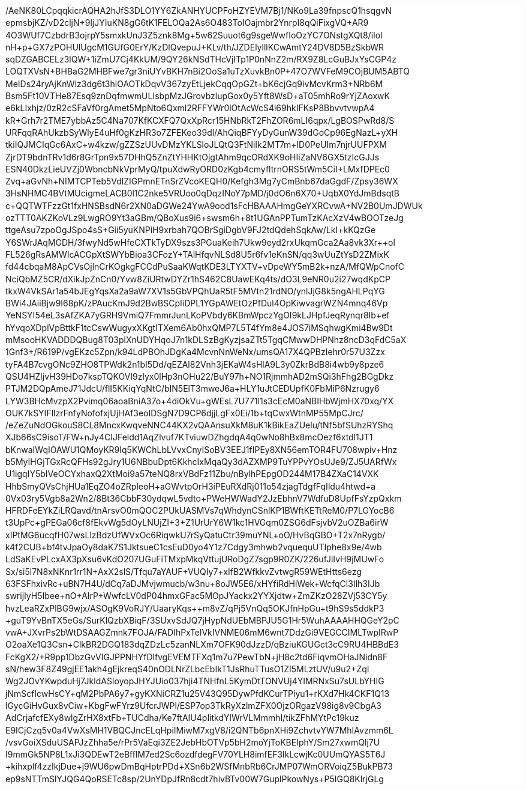 /AeNK80LCpqqkicrAQHA2hJfS3DLO1YY6ZkANHYUCPFoHZYEVM7Bj1/NKo9La39fnpscQ1hsqgvN
epmsbjKZ/vD2cljN+9ljJYIuKN8gG6tK1FELOQa2As6O483ToIOajmbr2YnrpI8qQiFixgVQ+AR9
4O3WUf7CzbdrB3ojrpY5smxkUnJ3Z5znk8Mg+5w62Suuot6g9sgeWwfIoOzYC7ONstgXQt8/iIol
nH+p+GX7zPOHUlUgcM1GUfG0ErY/KzDlQvepuJ+KLv/th/JZDElylllKCwAmtY24DV8D5BzSkbWR
sqDZGABCELz3lQW+1iZmU7Cj4KkUM/9QY26kNSdTHcVjITp1P0nNnZ2m/RX9Z8LcGuBJxYsCGP4z
LOQTXVsN+BHBaG2MHBFwe7gr3niUYvBKH7nBi2OoSa1uTzXuvkBn0P+47O7WVFeM9COjBUM5ABTQ
MeIDs24ryAjKnWlz3dg6t3hiOAOTkDqvV367zyEtLjekCqqOpGZt+bK6cjGq9ivMcvKrm3+NRb6M
Bsm5Ft10VTHe87Esq9znDqfmwmULIsbpMzJGrovbzlupGox0y5Yft8WsD+aT05mhRo9rYjZAoxwK
e6kLIxhjz/0zR2cSFaVf0rgAmet5MpNto6Qxml2RFFYWr0lOtAcWcS4i69hkIFKsP8BbvvtvwpA4
kR+Grh7r2TME7ybbAz5C4Na707KfKCXFQ7QxXpRcr15HNbRkT2FhZOR6mLI6qpx/LgBOSPwRd8/S
URFqqRAhUkzbSyWlyE4uHf0gKzHR3o7ZFEKeo39dl/AhQiqBFYyDyGunW39dGoCp96EgNazL+yXH
tkiIQJMCIqGc6AxC+w4kzw/gZZSzUUvDMzYKLSloJLQtQ3FtNiIk2MT7m+lD0PeUIm7njrUUFPXM
ZjrDT9bdnTRv1d6r8GrTpn9x57DHhQ5ZnZtYHHKtOjgtAhm9qcORdXK9oHIiZaNV6GX5tzIcGJJs
ESN40DkzLieUVZj0WbncbNkVprMyQ/tpuXdwRyORD0zKgb4cmyfltrnORS5tWm5CiI+LMxfDPEc0
Zvq+aGvNh+NIMTCPTeb5VdlZIGPmnETnSrZVcoKEQH0/Kefgh3Mg7yCmBnb67daGgdF/Zpsy36WX
3HsNHMC4BVtMUcigmeLACB0l1C2nke5VRUoo0qDqzINoY7pMD/j0dO6n6X70+UqbX0YdJmBdsqtB
c+QQTWTFzzGt1fxHNSBsdN6r2XN0aDGWe24YwA9ood1sFcHBAAAHmgGeYXRCvwA+NV2B0UmJDWUk
ozTTT0AKZKoVLz9LwgRO9Yt3aGBm/QBoXus9i6+swsm6h+8t1UGAnPPTumTzKAcXzV4wBOOTzeJg
ttgeAsu7zpoOgJSpo4sS+Gii5yuKNPiH9xrbah7QOBrSgiDgbV9FJ2tdQdehSqkAw/LkI+kKQzGe
Y6SWrJAqMGDH/3fwyNd5wHfeCXTkTyDX9szs3PGuaKeih7Ukw9eyd2rxUkqmGca2Aa8vk3Xr++ol
FL526gRsAMWIcACGpXtSWYbBioa3CFozY+TAlHfqvNLSd8U5r6fv1eKnSN/qq3wUuZtYsD2ZMixK
fd44cbqaM8ApCVsOjlnCrKOgkgFCCdPuSaaKWqtKDE3LTYXTV+vDpeWY5mB2k+nzA/MfQWpCnofC
NciQbMZ5CR/dXikJpZnCn0/Yvw8ZiURtwDYZr1hS462C8UawEKq4ts/dO3L9eNR0u2i27wqdKpCP
tkxW4VkSAr1a54bJEgYqsXa2a9aW7XV1s5GbVPQhUaR5tF5MVtn21rdNO/ynlJjG8k5ngAHLPqYG
BWi4JAiiBjw9I68pK/zPAucKmJ9d2BwBSCpIiDPL1YGpAWEtOzPfDul4OpKiwvagrWZN4mnq46Vp
YeNSYI54eL3sAfZKA7yGRH9VmiQ7FmmrJunLKoPVbdy6KBmWpczYgOI9kLJHpfJeqRynqr8Ib+ef
hYvqoXDplVpBttkF1tcCswWugyxXKgtITXem6Ab0hxQMP7L5T4fYm8e4JOS7iMSqhwgKmi4Bw9Dt
mMsooHKVADDDQBug8T03plXnUDYHqoJ7n1kDLSzBgKyzjsaZTt5TgqCMwwDHPNhz8ncD3qFdC5aX
1Gnf3+/R619P/vgEKzc5Zpn/k94LdPBOhJDgKa4McvnNnWeNx/umsQA17X4QPBzIehr0r57U3Zzx
tyFA4B7cvgONc9ZHO8TPWdk2n1bI5Dd/qEZAl82Vnh3jEKaW4sHlA9L3y0ZkrBdB8i4wb9y8pze6
QSU4HZljvH39HDo7kspTQKOVI9zlyx0lHp3nOHu22/BuY97h+NO1RjmmhAD2mSQi3hFhg2BGgDkz
PTJM2DQpAmeJ71JdcU/flI5KKiqYqNtC/bIN5ElT3mweJ6a+HLY1uJtCEDUpfK0FbMiP6Nzrugy6
LYW3BHcMvzpX2Pvimq06aoaBniA37o+4diOkVu+gWEsL7U771l1s3cEcM0aNBIHbWjmHX70xq/YX
OUK7kSYIFllzrFnfyNofofxjUjHAf3eoIDSgN7D9CP6djjLgFx0Ei/1b+tqCwxWtnMP55MpCJrc/
/eZeZuNdOGkouS8CL8MncxKwqveNNC44KX2vQAAnsuXkM8uK1kBikEaZUelu/tNf5bfSUhzRYShq
XJb66sC9isoT/FW+nJy4CIJFeldd1AqZlvuf7KTviuwDZhgdqA4q0wNo8hBx8mcOezf6xtdl1JT1
bKnwaIWqIOAWU1QMoyKR9Iq5KWChLbLVvxCnyISoBV3EEJ1fIPEy8XN56emTOR4FU708wpiv+Hnz
b5MyIHGjTGxRcQFHs92gJry1U6NBbuDpt6KkhcIxMqaQy3dAZXMP9TuYPPvYOsUJe9/ZJ5UARfWx
U1igqIY5bIVeOCYxhaxQ2XtMoi9a57teNQ8rxVBdFz11Zbu/nBylhPEpgOD244M17B4ZXaC14VXK
HhbSmyQVsChjHUa1EqZO4oZRpleoH+aGWvtpOrH3iPEuRXdRj011o54zjagTdgfFqIldu4htwd+a
0Vx03ry5Vgb8a2Wn2/8Bt36CbbF30ydqwL5vdto+PWeHWWadY2JzEbhnV7WdfuD8UpfFsYzpQxkm
HFRDFeEYkZiLRQavd/tnArsvO0mQOC2PUkUASMVs7qWhdynCSnlKP1BWftKETtReM0/P7LGYocB6
t3UpPc+gPEGa06cf8fEkvWg5dOyLNUjZI+3+Z1UrUrY6W1kc1HVGqm0ZSG6dFsjvbV2uOZBa6irW
xIPtMG6ucqfH07wsLlzBdzUfWVxOc6RiqwkU7rSyQatuCtr39muYNL+oO/HvBqGBO+T2x7nRygb/
k4f2CUB+bf4tvJpaOy8daK7S1JktsueC1csEuD0yo4Y1z7Cdgy3mhwb2vquequUTIphe8x9e/4wb
LdSaKEvPLcxAX3pXsu6vKdO207UGuFiTMxpMkqVttujURoDgZ7sgp9R0ZK/226ufJiIvH9jMUwFo
Sx/si5l7N8xNKnr1rr1N+AxX2slS/Tfqu7aYAUF+VUQIy7+xIfB2WfkkvZvtwgR59WEtHtts6ezg
63FSFhxivRc+uBN7H4U/dCq7aDJMvjwmucb/w3nu+8oJW5E6/xHYfiRdHiWek+WcfqCl3Ilh3IJb
swrijIyH5Ibee+nO+AIrP+WwfcLV0dP04hmxGFac5MOpJYackx2YYXjdtw+ZmZKzO28ZVj53CY5y
hvzLeaRZxPlBG9wjx/ASOgK9VoRJY/UaaryKqs++m8vZ/qPj5VnQq5OKJfnHpGu+t9hS9s5ddkP3
+guT9YvBnTX5eGs/SurKlQzbXBiqF/3SUxvSdJQ7jHypNdUEbMBPJU5G1Hr5WuhAAAAHHQGeY2pC
vwA+JXvrPs2bWtDSAAGZmnk7FOJA/FADIhPxTelVkIVNME06mM6wnt7DdzGi9VEGCCIMLTwpIRwP
O2oaXe1Q3Csn+ClkBR2DGQ183dqZDzLc5zanNLXm7OFK90dJzzD/qBziuKGUGct3cC9RU4HBBdE3
FcKgX2/+R9pp1DbzGvVIGJPPNHYfDlfvgEVEMTFXq1m7u7PewTbN+jH8c2td6FiqvmOHaJNidn8F
sN/hew3F8Z49gjEE1akh4gEjkreqS40nODLNrZLbcEbIkT1JsRhuTTusO1ZI5MLztUV/u9u2+ZqI
Wg2JOvYKwpduHj7JkldASIoyopJHYJUio037hji4TNHfnL5KymDtTONVUj4YIMRNxSu7sULbYHIG
jNmScfIcwHsCY+qM2PbPA6y7+gyKXNiCRZ1u25V43Q95DywPfdKCurTPiyu1+rKXd7Hk4CKF1Q13
lGycGiHvGux8vCiw+KbgFwFYrz9UfcrJWPl/ESP7op3TkRyXzlmZFX0OjzORgazV98ig8v9CbgA3
AdCrjafcfEXy8wlgZrHX8xtFb+TUCdha/Ke7ftAIU4pIitkdYlWrVLMmmhI/tikZFhMYtPc19kuz
E9ICjCzq5v0a4VwXsMH1VBQCJncELqHpiIMiwM7xgV8/i2QNTb6pnXHi9ZchvtvYW7MhIAvzmm6L
/vsvGoiXSduUSAPJzZhha5e/rPr5VaEqi3ZE2JebHbOTVp5bH2moYjToKBEIphY/Sm27xwmQlj7U
I9mmGk5NP8L1xJi3QDEwT2eBfflM7ed2Sc6ozdfdegFV70YLH8imfEF3lkLcwjKc0UUmQYAS5T6J
+kihxplf4zzIkjDue+j9WU6pwDmBqHptrPDd+XSn6b2WSfMnbRb6CrJMP07WmORVoiqZ5BukPB73
ep9sNTTmSlYJQG4QoRSETc8sp/2UnYDpJfRn8cdt7hivBTv00W7GuplPkowNys+P5IGQ8KlrjGLg